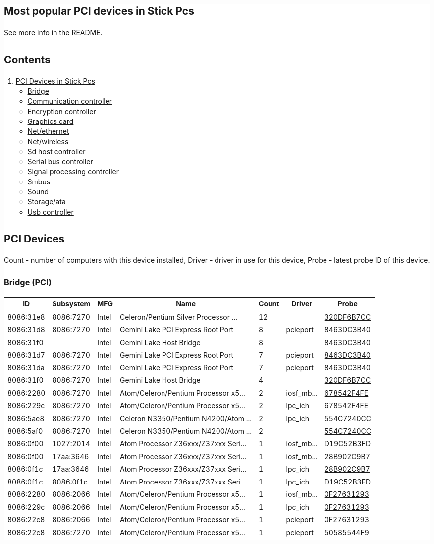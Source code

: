 Most popular PCI devices in Stick Pcs
-------------------------------------

See more info in the [README](https://github.com/linuxhw/LsPCI).

Contents
--------

1. [ PCI Devices in Stick Pcs ](#pci-devices)
   * [ Bridge ](#bridge-pci)
   * [ Communication controller ](#communication-controller-pci)
   * [ Encryption controller ](#encryption-controller-pci)
   * [ Graphics card ](#graphics-card-pci)
   * [ Net/ethernet ](#netethernet-pci)
   * [ Net/wireless ](#netwireless-pci)
   * [ Sd host controller ](#sd-host-controller-pci)
   * [ Serial bus controller ](#serial-bus-controller-pci)
   * [ Signal processing controller ](#signal-processing-controller-pci)
   * [ Smbus ](#smbus-pci)
   * [ Sound ](#sound-pci)
   * [ Storage/ata ](#storageata-pci)
   * [ Usb controller ](#usb-controller-pci)

PCI Devices
-----------

Count  - number of computers with this device installed,
Driver - driver in use for this device,
Probe  - latest probe ID of this device.

### Bridge (PCI)

| ID        | Subsystem | MFG              | Name                                 | Count | Driver     | Probe |
|-----------|-----------|------------------|--------------------------------------|-------|------------|-------|
| 8086:31e8 | 8086:7270 | Intel            | Celeron/Pentium Silver Processor ... | 12    |            | [320DF6B7CC](<Stick Pc/AWOW/AR40/AR40S/D46A1F588233/OPENMANDRIVA-24.08/6.10.0-DESKTOP-1OMV2490/X86_64/320DF6B7CC>) |
| 8086:31d8 | 8086:7270 | Intel            | Gemini Lake PCI Express Root Port    | 8     | pcieport   | [8463DC3B40](<Stick Pc/Fanless Mini PC/PCG02/PCG02 GLE/4DA55C5A68E4/DEBIAN-12/6.1.0-21-AMD64/X86_64/8463DC3B40>) |
| 8086:31f0 |           | Intel            | Gemini Lake Host Bridge              | 8     |            | [8463DC3B40](<Stick Pc/Fanless Mini PC/PCG02/PCG02 GLE/4DA55C5A68E4/DEBIAN-12/6.1.0-21-AMD64/X86_64/8463DC3B40>) |
| 8086:31d7 | 8086:7270 | Intel            | Gemini Lake PCI Express Root Port    | 7     | pcieport   | [8463DC3B40](<Stick Pc/Fanless Mini PC/PCG02/PCG02 GLE/4DA55C5A68E4/DEBIAN-12/6.1.0-21-AMD64/X86_64/8463DC3B40>) |
| 8086:31da | 8086:7270 | Intel            | Gemini Lake PCI Express Root Port    | 7     | pcieport   | [8463DC3B40](<Stick Pc/Fanless Mini PC/PCG02/PCG02 GLE/4DA55C5A68E4/DEBIAN-12/6.1.0-21-AMD64/X86_64/8463DC3B40>) |
| 8086:31f0 | 8086:7270 | Intel            | Gemini Lake Host Bridge              | 4     |            | [320DF6B7CC](<Stick Pc/AWOW/AR40/AR40S/D46A1F588233/OPENMANDRIVA-24.08/6.10.0-DESKTOP-1OMV2490/X86_64/320DF6B7CC>) |
| 8086:2280 | 8086:7270 | Intel            | Atom/Celeron/Pentium Processor x5... | 2     | iosf_mb... | [678542F4FE](<Stick Pc/DEPO Computers/T09/T09-D/99E2E2FF451E/ALT-8.2/5.4.113-STD-DEF-ALT0.C9F/X86_64/678542F4FE>) |
| 8086:229c | 8086:7270 | Intel            | Atom/Celeron/Pentium Processor x5... | 2     | lpc_ich    | [678542F4FE](<Stick Pc/DEPO Computers/T09/T09-D/99E2E2FF451E/ALT-8.2/5.4.113-STD-DEF-ALT0.C9F/X86_64/678542F4FE>) |
| 8086:5ae8 | 8086:7270 | Intel            | Celeron N3350/Pentium N4200/Atom ... | 2     | lpc_ich    | [554C7240CC](<Stick Pc/Azulle/A-1164/A-1164-AA3-2/4E5FC7753496/UBUNTU-20.04/5.4.0-52-GENERIC/X86_64/554C7240CC>) |
| 8086:5af0 | 8086:7270 | Intel            | Celeron N3350/Pentium N4200/Atom ... | 2     |            | [554C7240CC](<Stick Pc/Azulle/A-1164/A-1164-AA3-2/4E5FC7753496/UBUNTU-20.04/5.4.0-52-GENERIC/X86_64/554C7240CC>) |
| 8086:0f00 | 1027:2014 | Intel            | Atom Processor Z36xxx/Z37xxx Seri... | 1     | iosf_mb... | [D19C52B3FD](<Stick Pc/Meegopad/T/T02/67B503D11D89/ROSA-2014.1/4.4.1-NRJ-DESKTOP-1ROSA-I586/I686/D19C52B3FD>) |
| 8086:0f00 | 17aa:3646 | Intel            | Atom Processor Z36xxx/Z37xxx Seri... | 1     | iosf_mb... | [28B902C9B7](<Stick Pc/Lenovo/IdeaCentre/IdeaCentre Stick 300-01IBY 90ER0005RN/2DD4B730FC08/UBUNTU-20.04/5.4.0-42-GENERIC/X86_64/28B902C9B7>) |
| 8086:0f1c | 17aa:3646 | Intel            | Atom Processor Z36xxx/Z37xxx Seri... | 1     | lpc_ich    | [28B902C9B7](<Stick Pc/Lenovo/IdeaCentre/IdeaCentre Stick 300-01IBY 90ER0005RN/2DD4B730FC08/UBUNTU-20.04/5.4.0-42-GENERIC/X86_64/28B902C9B7>) |
| 8086:0f1c | 8086:0f1c | Intel            | Atom Processor Z36xxx/Z37xxx Seri... | 1     | lpc_ich    | [D19C52B3FD](<Stick Pc/Meegopad/T/T02/67B503D11D89/ROSA-2014.1/4.4.1-NRJ-DESKTOP-1ROSA-I586/I686/D19C52B3FD>) |
| 8086:2280 | 8086:2066 | Intel            | Atom/Celeron/Pentium Processor x5... | 1     | iosf_mb... | [0F27631293](<Stick Pc/Intel Client Systems/STK1/STK1AW32SC/DDE0B7B64D87/CLEAR-LINUX-OS-37980/6.1.2-1232.NATIVE/X86_64/0F27631293>) |
| 8086:229c | 8086:2066 | Intel            | Atom/Celeron/Pentium Processor x5... | 1     | lpc_ich    | [0F27631293](<Stick Pc/Intel Client Systems/STK1/STK1AW32SC/DDE0B7B64D87/CLEAR-LINUX-OS-37980/6.1.2-1232.NATIVE/X86_64/0F27631293>) |
| 8086:22c8 | 8086:2066 | Intel            | Atom/Celeron/Pentium Processor x5... | 1     | pcieport   | [0F27631293](<Stick Pc/Intel Client Systems/STK1/STK1AW32SC/DDE0B7B64D87/CLEAR-LINUX-OS-37980/6.1.2-1232.NATIVE/X86_64/0F27631293>) |
| 8086:22c8 | 8086:7270 | Intel            | Atom/Celeron/Pentium Processor x5... | 1     | pcieport   | [50585544F9](<Stick Pc/AWOW/Others/Others/A11940EE2CBD/ARCO-ROLLING/5.9.14-ARCH1-1/X86_64/50585544F9>) |